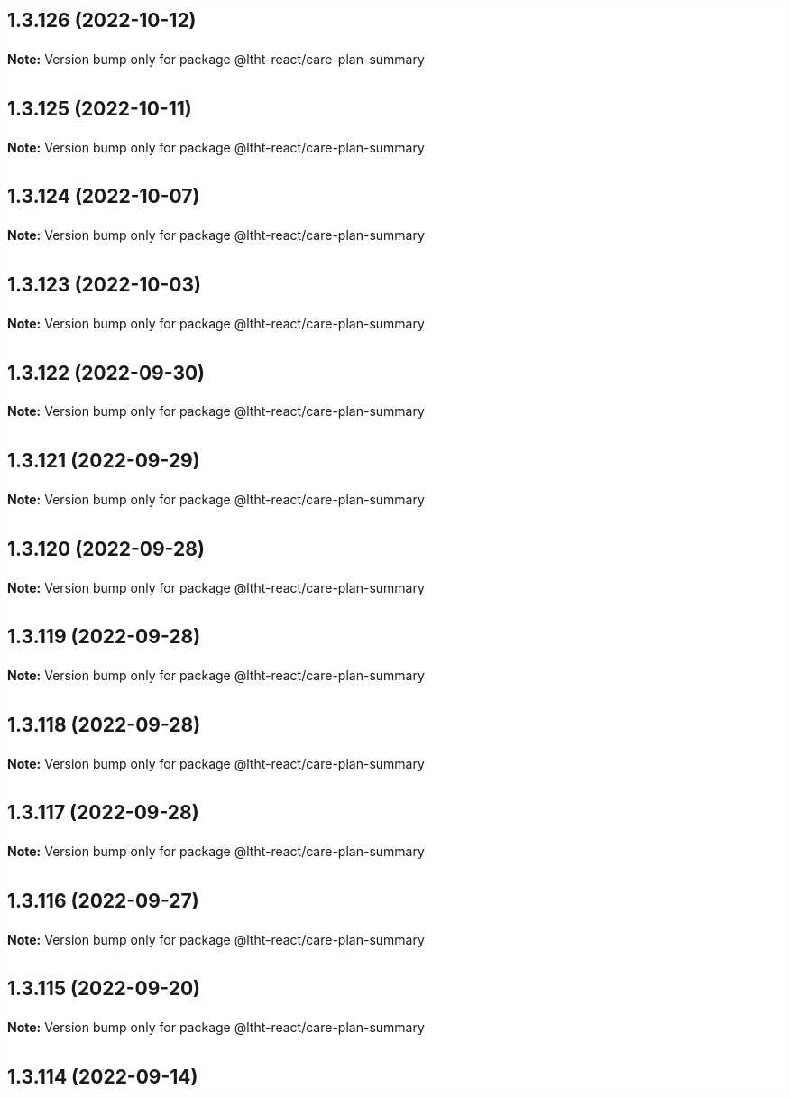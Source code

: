 ## 1.3.126 (2022-10-12)

**Note:** Version bump only for package @ltht-react/care-plan-summary

## 1.3.125 (2022-10-11)

**Note:** Version bump only for package @ltht-react/care-plan-summary

## 1.3.124 (2022-10-07)

**Note:** Version bump only for package @ltht-react/care-plan-summary

## 1.3.123 (2022-10-03)

**Note:** Version bump only for package @ltht-react/care-plan-summary

## 1.3.122 (2022-09-30)

**Note:** Version bump only for package @ltht-react/care-plan-summary

## 1.3.121 (2022-09-29)

**Note:** Version bump only for package @ltht-react/care-plan-summary

## 1.3.120 (2022-09-28)

**Note:** Version bump only for package @ltht-react/care-plan-summary

## 1.3.119 (2022-09-28)

**Note:** Version bump only for package @ltht-react/care-plan-summary

## 1.3.118 (2022-09-28)

**Note:** Version bump only for package @ltht-react/care-plan-summary

## 1.3.117 (2022-09-28)

**Note:** Version bump only for package @ltht-react/care-plan-summary

## 1.3.116 (2022-09-27)

**Note:** Version bump only for package @ltht-react/care-plan-summary

## 1.3.115 (2022-09-20)

**Note:** Version bump only for package @ltht-react/care-plan-summary

## 1.3.114 (2022-09-14)
